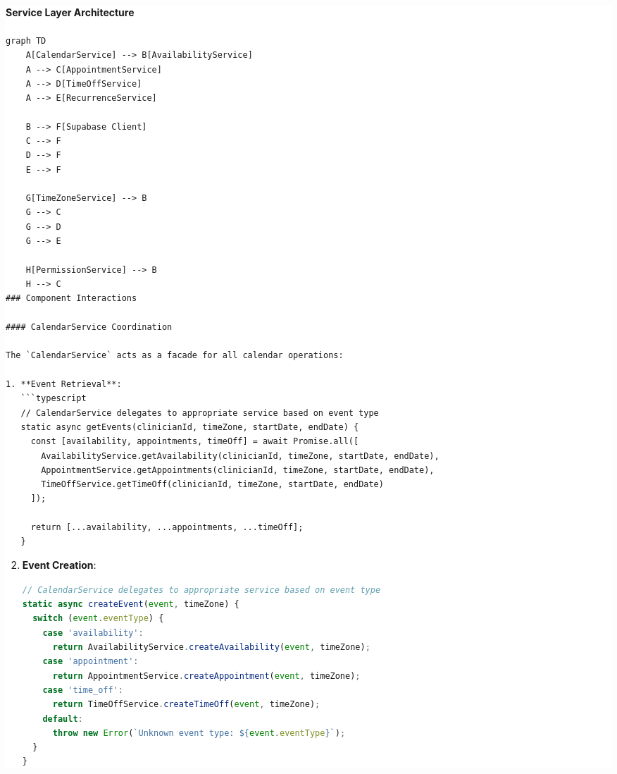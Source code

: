 #### Service Layer Architecture

```mermaid
graph TD
    A[CalendarService] --> B[AvailabilityService]
    A --> C[AppointmentService]
    A --> D[TimeOffService]
    A --> E[RecurrenceService]
    
    B --> F[Supabase Client]
    C --> F
    D --> F
    E --> F
    
    G[TimeZoneService] --> B
    G --> C
    G --> D
    G --> E
    
    H[PermissionService] --> B
    H --> C
### Component Interactions

#### CalendarService Coordination

The `CalendarService` acts as a facade for all calendar operations:

1. **Event Retrieval**:
   ```typescript
   // CalendarService delegates to appropriate service based on event type
   static async getEvents(clinicianId, timeZone, startDate, endDate) {
     const [availability, appointments, timeOff] = await Promise.all([
       AvailabilityService.getAvailability(clinicianId, timeZone, startDate, endDate),
       AppointmentService.getAppointments(clinicianId, timeZone, startDate, endDate),
       TimeOffService.getTimeOff(clinicianId, timeZone, startDate, endDate)
     ]);
     
     return [...availability, ...appointments, ...timeOff];
   }
   ```

2. **Event Creation**:
   ```typescript
   // CalendarService delegates to appropriate service based on event type
   static async createEvent(event, timeZone) {
     switch (event.eventType) {
       case 'availability':
         return AvailabilityService.createAvailability(event, timeZone);
       case 'appointment':
         return AppointmentService.createAppointment(event, timeZone);
       case 'time_off':
         return TimeOffService.createTimeOff(event, timeZone);
       default:
         throw new Error(`Unknown event type: ${event.eventType}`);
     }
   }
   ```
